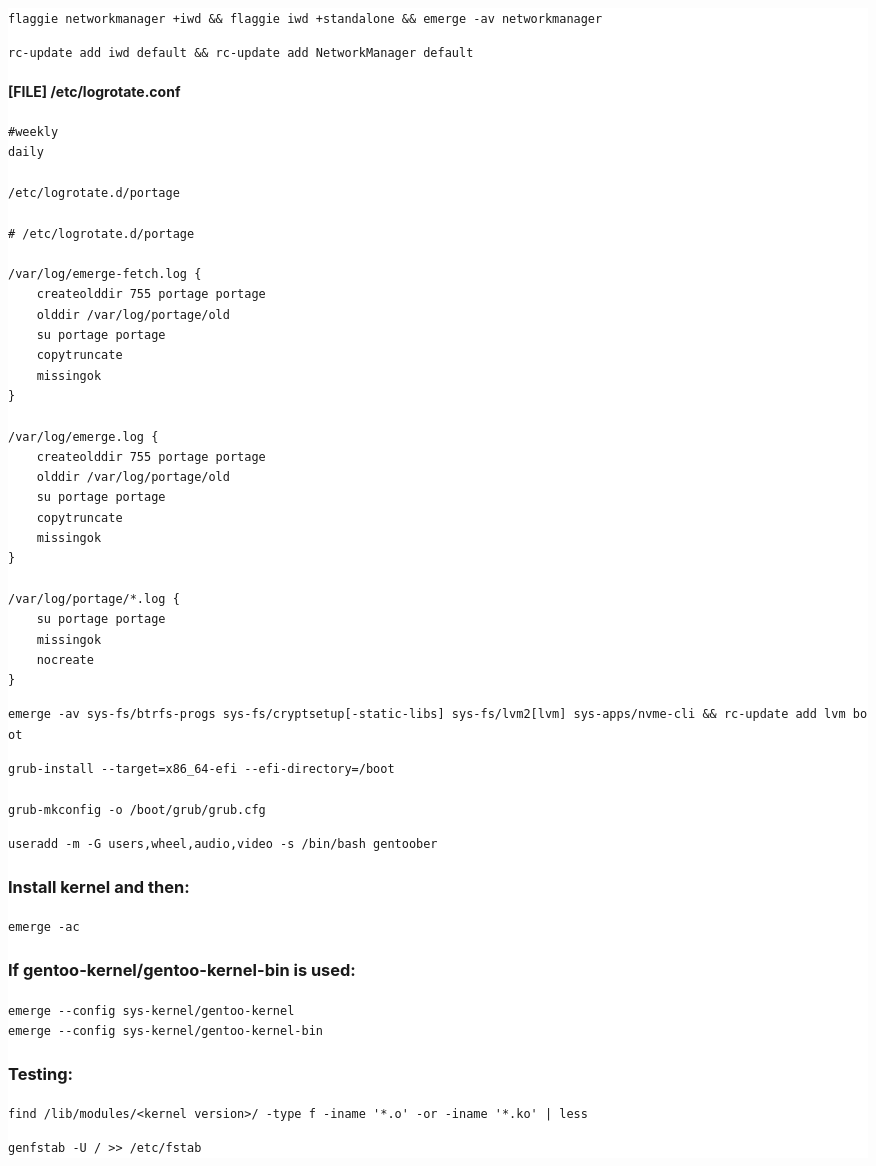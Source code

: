 ```
flaggie networkmanager +iwd && flaggie iwd +standalone && emerge -av networkmanager
```
```
rc-update add iwd default && rc-update add NetworkManager default
```

#### [FILE] /etc/logrotate.conf
```
#weekly
daily

/etc/logrotate.d/portage

# /etc/logrotate.d/portage

/var/log/emerge-fetch.log {
    createolddir 755 portage portage
    olddir /var/log/portage/old
    su portage portage
    copytruncate
    missingok
}

/var/log/emerge.log {
    createolddir 755 portage portage
    olddir /var/log/portage/old
    su portage portage
    copytruncate
    missingok
}

/var/log/portage/*.log {
    su portage portage
    missingok
    nocreate
}
```
```
emerge -av sys-fs/btrfs-progs sys-fs/cryptsetup[-static-libs] sys-fs/lvm2[lvm] sys-apps/nvme-cli && rc-update add lvm boot
```
```
grub-install --target=x86_64-efi --efi-directory=/boot

grub-mkconfig -o /boot/grub/grub.cfg
```
```
useradd -m -G users,wheel,audio,video -s /bin/bash gentoober
```

### Install kernel and then:
```
emerge -ac
```
### If gentoo-kernel/gentoo-kernel-bin is used:
```
emerge --config sys-kernel/gentoo-kernel
emerge --config sys-kernel/gentoo-kernel-bin
```
### Testing: 
```
find /lib/modules/<kernel version>/ -type f -iname '*.o' -or -iname '*.ko' | less
```
```
genfstab -U / >> /etc/fstab
```